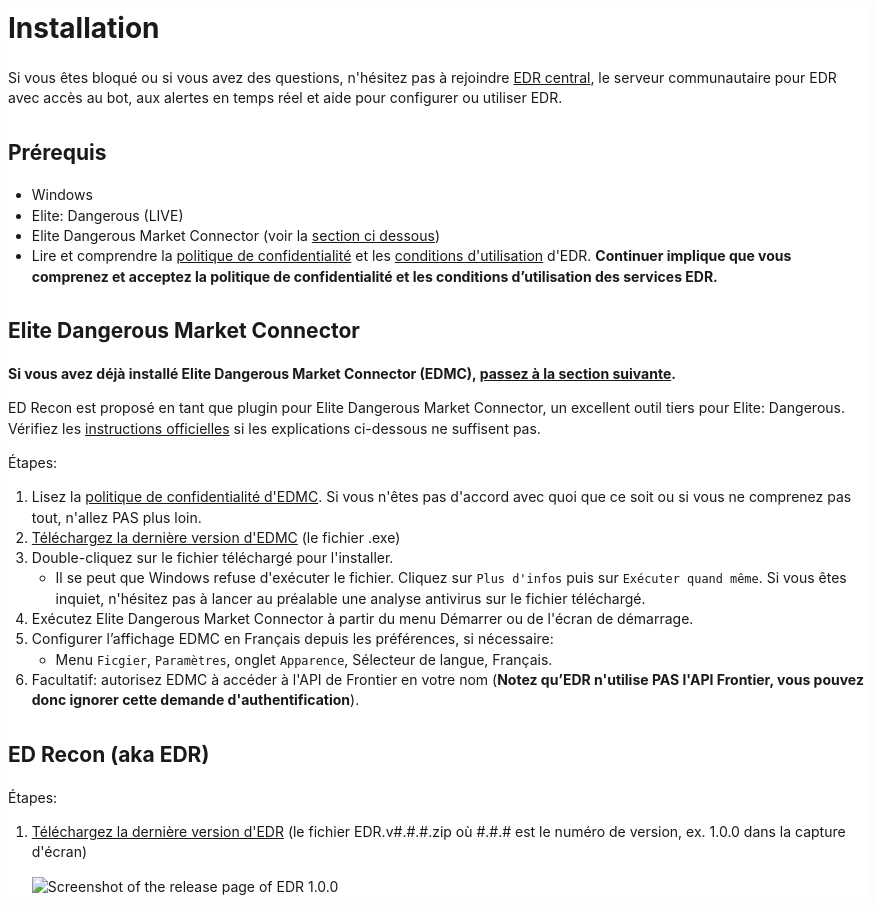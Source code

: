 # Installation

Si vous êtes bloqué ou si vous avez des questions, n'hésitez pas à rejoindre [EDR central](https://discord.gg/meZFZPj), le serveur communautaire pour EDR avec accès au bot, aux alertes en temps réel et aide pour configurer ou utiliser EDR.

## Prérequis

- Windows
- Elite: Dangerous (LIVE)
- Elite Dangerous Market Connector (voir la [section ci dessous](#elite-dangerous-market-connector))
- Lire et comprendre la [politique de confidentialité](https://edrecon.com/privacy-policy) et les [conditions d'utilisation](https://edrecon.com/tos) d'EDR. **Continuer implique que vous comprenez et acceptez la politique de confidentialité et les conditions d’utilisation des services EDR.**

## Elite Dangerous Market Connector

**Si vous avez déjà installé Elite Dangerous Market Connector (EDMC), [passez à la section suivante](#ed-recon-aka-edr).**

ED Recon est proposé en tant que plugin pour Elite Dangerous Market Connector, un excellent outil tiers pour Elite: Dangerous. Vérifiez les [instructions officielles](https://github.com/EDCD/EDMarketConnector/wiki/Installation-&-Setup) si les explications ci-dessous ne suffisent pas.

Étapes:

1. Lisez la [politique de confidentialité d'EDMC](https://github.com/EDCD/EDMarketConnector/wiki/Privacy-Policy). Si vous n'êtes pas d'accord avec quoi que ce soit ou si vous ne comprenez pas tout, n'allez PAS plus loin.
2. [Téléchargez la dernière version d'EDMC](https://github.com/EDCD/EDMarketConnector/releases/latest) (le fichier .exe)
3. Double-cliquez sur le fichier téléchargé pour l'installer.
   - Il se peut que Windows refuse d'exécuter le fichier. Cliquez sur `Plus d'infos` puis sur `Exécuter quand même`. Si vous êtes inquiet, n'hésitez pas à lancer au préalable une analyse antivirus sur le fichier téléchargé.
4. Exécutez Elite Dangerous Market Connector à partir du menu Démarrer ou de l'écran de démarrage.
5. Configurer l’affichage EDMC en Français depuis les préférences, si nécessaire:
   - Menu `Ficgier`, `Paramètres`, onglet `Apparence`, Sélecteur de langue, Français.
6. Facultatif: autorisez EDMC à accéder à l'API de Frontier en votre nom (**Notez qu’EDR n'utilise PAS l'API Frontier, vous pouvez donc ignorer cette demande d'authentification**).

## ED Recon (aka EDR)

Étapes:

1. [Téléchargez la dernière version d'EDR](https://github.com/lekeno/EDR/releases/latest) (le fichier EDR.v#.#.#.zip où #.#.# est le numéro de version, ex. 1.0.0 dans la capture d'écran)

    <picture>
      <source media="(prefers-color-scheme: dark)" srcset="https://github.com/lekeno/edr/blob/master/edr/docs/assets/EDR_1.0.0_Black.png?raw=true">
      <source media="(prefers-color-scheme: light)" srcset="https://github.com/lekeno/edr/blob/master/edr/docs/assets/EDR_1.0.0_White.png?raw=true">
      <img alt="Screenshot of the release page of EDR 1.0.0" src="https://github.com/lekeno/edr/blob/master/edr/docs/assets/EDR_1.0.0_White.png?raw=true">
    </picture>
